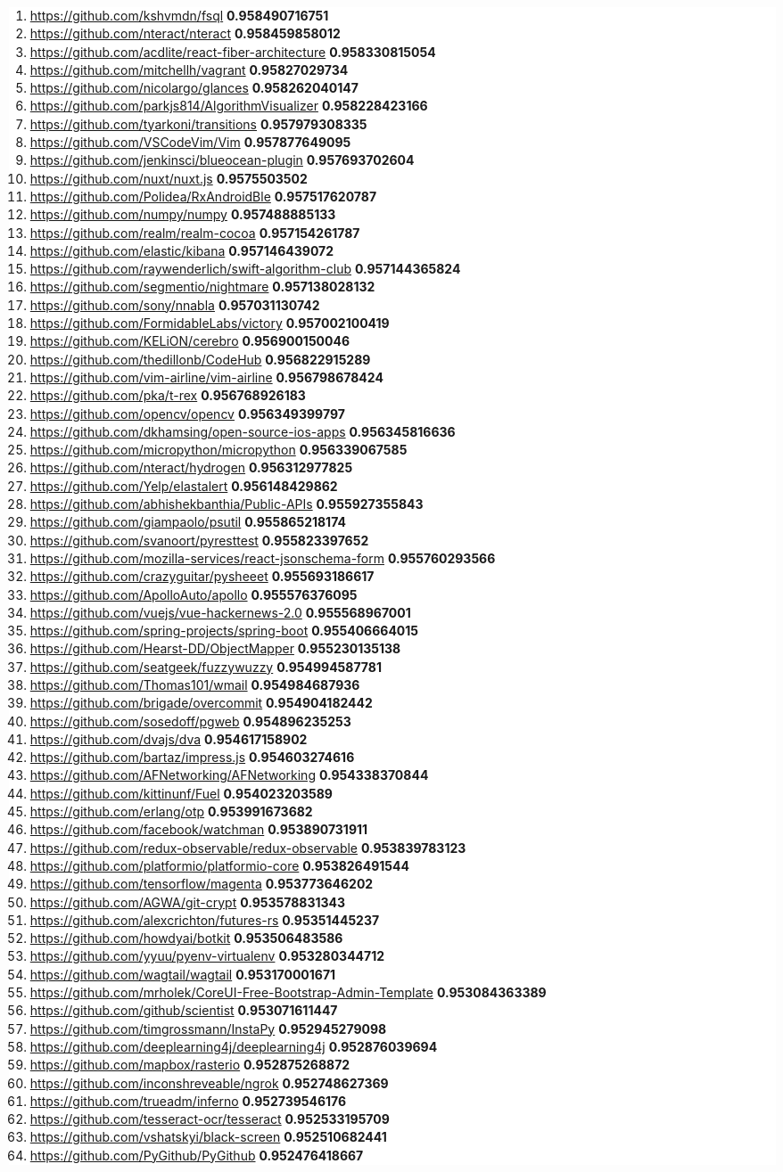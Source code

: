  1. https://github.com/kshvmdn/fsql **0.958490716751**
 1. https://github.com/nteract/nteract **0.958459858012**
 1. https://github.com/acdlite/react-fiber-architecture **0.958330815054**
 1. https://github.com/mitchellh/vagrant **0.95827029734**
 1. https://github.com/nicolargo/glances **0.958262040147**
 1. https://github.com/parkjs814/AlgorithmVisualizer **0.958228423166**
 1. https://github.com/tyarkoni/transitions **0.957979308335**
 1. https://github.com/VSCodeVim/Vim **0.957877649095**
 1. https://github.com/jenkinsci/blueocean-plugin **0.957693702604**
 1. https://github.com/nuxt/nuxt.js **0.9575503502**
 1. https://github.com/Polidea/RxAndroidBle **0.957517620787**
 1. https://github.com/numpy/numpy **0.957488885133**
 1. https://github.com/realm/realm-cocoa **0.957154261787**
 1. https://github.com/elastic/kibana **0.957146439072**
 1. https://github.com/raywenderlich/swift-algorithm-club **0.957144365824**
 1. https://github.com/segmentio/nightmare **0.957138028132**
 1. https://github.com/sony/nnabla **0.957031130742**
 1. https://github.com/FormidableLabs/victory **0.957002100419**
 1. https://github.com/KELiON/cerebro **0.956900150046**
 1. https://github.com/thedillonb/CodeHub **0.956822915289**
 1. https://github.com/vim-airline/vim-airline **0.956798678424**
 1. https://github.com/pka/t-rex **0.956768926183**
 1. https://github.com/opencv/opencv **0.956349399797**
 1. https://github.com/dkhamsing/open-source-ios-apps **0.956345816636**
 1. https://github.com/micropython/micropython **0.956339067585**
 1. https://github.com/nteract/hydrogen **0.956312977825**
 1. https://github.com/Yelp/elastalert **0.956148429862**
 1. https://github.com/abhishekbanthia/Public-APIs **0.955927355843**
 1. https://github.com/giampaolo/psutil **0.955865218174**
 1. https://github.com/svanoort/pyresttest **0.955823397652**
 1. https://github.com/mozilla-services/react-jsonschema-form **0.955760293566**
 1. https://github.com/crazyguitar/pysheeet **0.955693186617**
 1. https://github.com/ApolloAuto/apollo **0.955576376095**
 1. https://github.com/vuejs/vue-hackernews-2.0 **0.955568967001**
 1. https://github.com/spring-projects/spring-boot **0.955406664015**
 1. https://github.com/Hearst-DD/ObjectMapper **0.955230135138**
 1. https://github.com/seatgeek/fuzzywuzzy **0.954994587781**
 1. https://github.com/Thomas101/wmail **0.954984687936**
 1. https://github.com/brigade/overcommit **0.954904182442**
 1. https://github.com/sosedoff/pgweb **0.954896235253**
 1. https://github.com/dvajs/dva **0.954617158902**
 1. https://github.com/bartaz/impress.js **0.954603274616**
 1. https://github.com/AFNetworking/AFNetworking **0.954338370844**
 1. https://github.com/kittinunf/Fuel **0.954023203589**
 1. https://github.com/erlang/otp **0.953991673682**
 1. https://github.com/facebook/watchman **0.953890731911**
 1. https://github.com/redux-observable/redux-observable **0.953839783123**
 1. https://github.com/platformio/platformio-core **0.953826491544**
 1. https://github.com/tensorflow/magenta **0.953773646202**
 1. https://github.com/AGWA/git-crypt **0.953578831343**
 1. https://github.com/alexcrichton/futures-rs **0.95351445237**
 1. https://github.com/howdyai/botkit **0.953506483586**
 1. https://github.com/yyuu/pyenv-virtualenv **0.953280344712**
 1. https://github.com/wagtail/wagtail **0.953170001671**
 1. https://github.com/mrholek/CoreUI-Free-Bootstrap-Admin-Template **0.953084363389**
 1. https://github.com/github/scientist **0.953071611447**
 1. https://github.com/timgrossmann/InstaPy **0.952945279098**
 1. https://github.com/deeplearning4j/deeplearning4j **0.952876039694**
 1. https://github.com/mapbox/rasterio **0.952875268872**
 1. https://github.com/inconshreveable/ngrok **0.952748627369**
 1. https://github.com/trueadm/inferno **0.952739546176**
 1. https://github.com/tesseract-ocr/tesseract **0.952533195709**
 1. https://github.com/vshatskyi/black-screen **0.952510682441**
 1. https://github.com/PyGithub/PyGithub **0.952476418667**